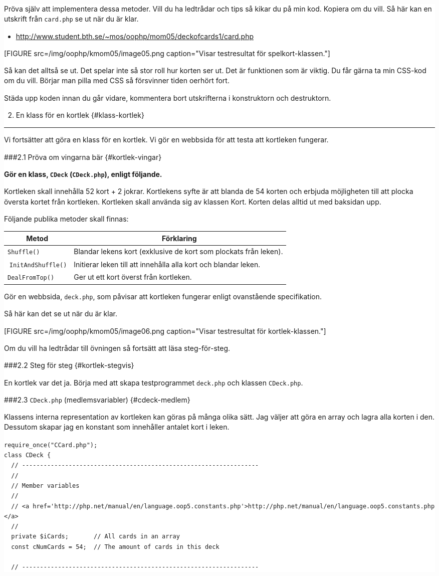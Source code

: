 Pröva själv att implementera dessa metoder. Vill du ha ledtrådar och tips så kikar du på min kod. Kopiera om du vill. Så här kan en utskrift från `card.php` se ut när du är klar.

* <a href='http://www.student.bth.se/~mos/oophp/mom05/deckofcards1/card.php'>http://www.student.bth.se/~mos/oophp/mom05/deckofcards1/card.php</a>

[FIGURE src=/img/oophp/kmom05/image05.png caption="Visar testresultat för spelkort-klassen."]

Så kan det alltså se ut. Det spelar inte så stor roll hur korten ser ut. Det är funktionen som är viktig. Du får gärna ta min CSS-kod om du vill. Börjar man pilla med CSS så försvinner tiden oerhört fort.

Städa upp koden innan du går vidare, kommentera bort utskrifterna i konstruktorn och destruktorn.


2. En klass för en kortlek {#klass-kortlek}
--------------------------------------------------------------------

Vi fortsätter att göra en klass för en kortlek. Vi gör en webbsida för att testa att kortleken fungerar.


###2.1 Pröva om vingarna bär {#kortlek-vingar}

**Gör en klass, `CDeck` (`CDeck.php`), enligt följande.**

Kortleken skall innehålla 52 kort + 2 jokrar. Kortlekens syfte är att blanda de 54 korten och erbjuda möjligheten till att plocka översta kortet från kortleken.
Kortleken skall använda sig av klassen Kort. Korten delas alltid ut med baksidan upp. 

Följande publika metoder skall finnas:

| Metod              | Förklaring |
|--------------------|------------|
| `Shuffle()`        | Blandar lekens kort (exklusive de kort som plockats från leken). |
| `InitAndShuffle()` | Initierar leken till att innehålla alla kort och blandar leken. |
| `DealFromTop()`    | Ger ut ett kort överst från kortleken.|

Gör en webbsida, `deck.php`, som påvisar att kortleken fungerar enligt ovanstående specifikation.

Så här kan det se ut när du är klar.

[FIGURE src=/img/oophp/kmom05/image06.png caption="Visar testresultat för kortlek-klassen."]

Om du vill ha ledtrådar till övningen så fortsätt att läsa steg-för-steg.


###2.2 Steg för steg {#kortlek-stegvis}

En kortlek var det ja. Börja med att skapa testprogrammet `deck.php` och klassen `CDeck.php`.


###2.3 `CDeck.php` (medlemsvariabler) {#cdeck-medlem}

Klassens interna representation av kortleken kan göras på många olika sätt. Jag väljer att göra en array och lagra alla korten i den. Dessutom skapar jag en konstant som innehåller antalet kort i leken.

~~~syntax=php
require_once("CCard.php");
class CDeck {  
  // ------------------------------------------------------------------
  //
  // Member variables
  //
  // <a href='http://php.net/manual/en/language.oop5.constants.php'>http://php.net/manual/en/language.oop5.constants.php</a>
  //
  private $iCards;       // All cards in an array
  const cNumCards = 54;  // The amount of cards in this deck
  
  // ------------------------------------------------------------------
~~~